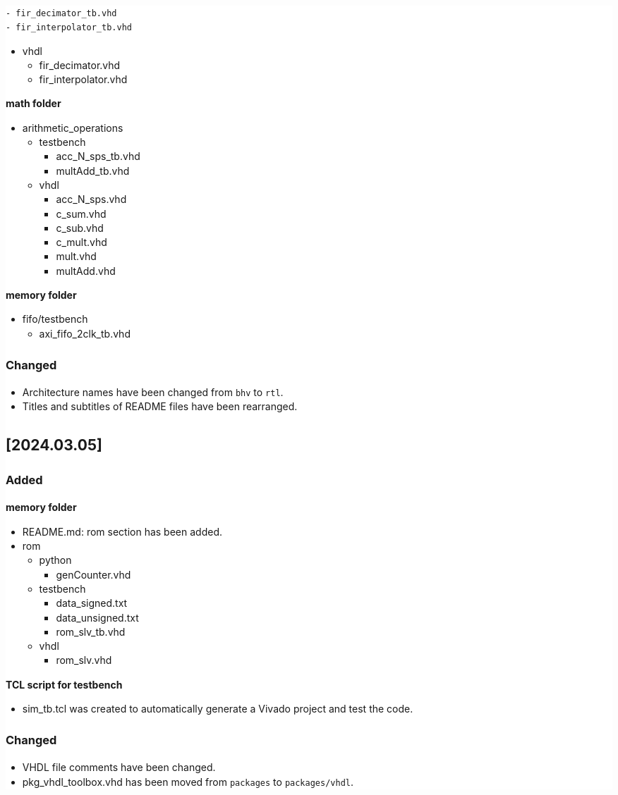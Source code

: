     - fir_decimator_tb.vhd
    - fir_interpolator_tb.vhd
  - vhdl
    - fir_decimator.vhd
    - fir_interpolator.vhd

**math folder**  

- arithmetic_operations
  - testbench
    - acc_N_sps_tb.vhd
    - multAdd_tb.vhd
  - vhdl
    - acc_N_sps.vhd
    - c_sum.vhd
    - c_sub.vhd
    - c_mult.vhd
    - mult.vhd
    - multAdd.vhd

**memory folder**  

- fifo/testbench
    - axi_fifo_2clk_tb.vhd

### Changed

- Architecture names have been changed from `bhv` to `rtl`.
- Titles and subtitles of README files have been rearranged.


## [2024.03.05]

### Added

**memory folder**

- README.md: rom section has been added.
- rom
  - python
    - genCounter.vhd
  - testbench
    - data_signed.txt
    - data_unsigned.txt
    - rom_slv_tb.vhd
  - vhdl
    - rom_slv.vhd

**TCL script for testbench**
- sim_tb.tcl was created to automatically generate a Vivado project and test the code.

### Changed

- VHDL file comments have been changed.
- pkg_vhdl_toolbox.vhd has been moved from `packages` to `packages/vhdl`.
